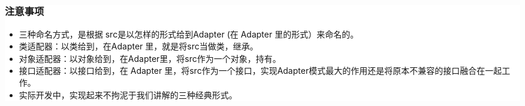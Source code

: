 ### 注意事项

- 三种命名方式，是根据 src是以怎样的形式给到Adapter (在 Adapter 里的形式）来命名的。
- 类适配器：以类给到，在Adapter 里，就是将src当做类，继承。
- 对象适配器：以对象给到，在Adapter里，将src作为一个对象，持有。
- 接口适配器：以接口给到，在 Adapter 里，将src作为一个接口，实现Adapter模式最大的作用还是将原本不兼容的接口融合在一起工作。
- 实际开发中，实现起来不拘泥于我们讲解的三种经典形式。

















































